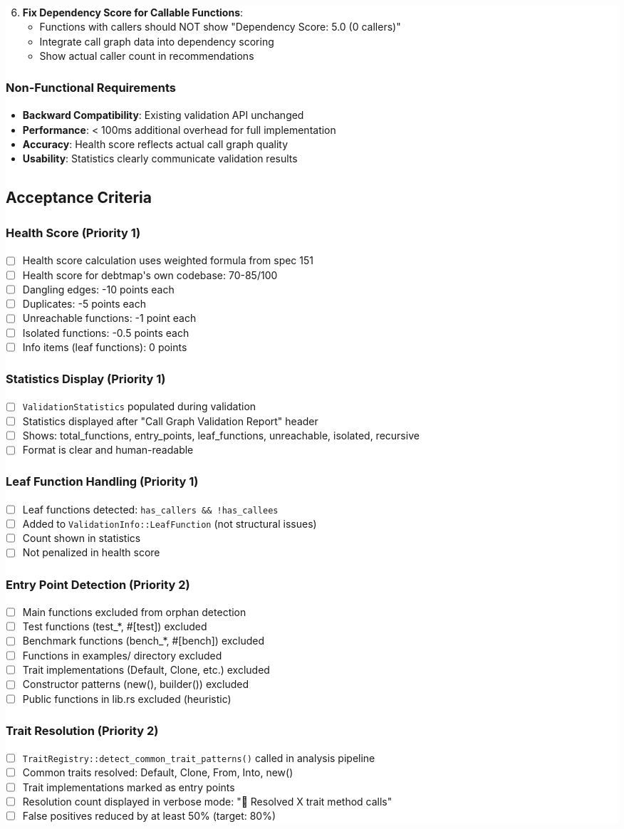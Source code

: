 6. **Fix Dependency Score for Callable Functions**:
   - Functions with callers should NOT show "Dependency Score: 5.0 (0 callers)"
   - Integrate call graph data into dependency scoring
   - Show actual caller count in recommendations

### Non-Functional Requirements

- **Backward Compatibility**: Existing validation API unchanged
- **Performance**: < 100ms additional overhead for full implementation
- **Accuracy**: Health score reflects actual call graph quality
- **Usability**: Statistics clearly communicate validation results

## Acceptance Criteria

### Health Score (Priority 1)
- [ ] Health score calculation uses weighted formula from spec 151
- [ ] Health score for debtmap's own codebase: 70-85/100
- [ ] Dangling edges: -10 points each
- [ ] Duplicates: -5 points each
- [ ] Unreachable functions: -1 point each
- [ ] Isolated functions: -0.5 points each
- [ ] Info items (leaf functions): 0 points

### Statistics Display (Priority 1)
- [ ] `ValidationStatistics` populated during validation
- [ ] Statistics displayed after "Call Graph Validation Report" header
- [ ] Shows: total_functions, entry_points, leaf_functions, unreachable, isolated, recursive
- [ ] Format is clear and human-readable

### Leaf Function Handling (Priority 1)
- [ ] Leaf functions detected: `has_callers && !has_callees`
- [ ] Added to `ValidationInfo::LeafFunction` (not structural issues)
- [ ] Count shown in statistics
- [ ] Not penalized in health score

### Entry Point Detection (Priority 2)
- [ ] Main functions excluded from orphan detection
- [ ] Test functions (test_*, #[test]) excluded
- [ ] Benchmark functions (bench_*, #[bench]) excluded
- [ ] Functions in examples/ directory excluded
- [ ] Trait implementations (Default, Clone, etc.) excluded
- [ ] Constructor patterns (new(), builder()) excluded
- [ ] Public functions in lib.rs excluded (heuristic)

### Trait Resolution (Priority 2)
- [ ] `TraitRegistry::detect_common_trait_patterns()` called in analysis pipeline
- [ ] Common traits resolved: Default, Clone, From, Into, new()
- [ ] Trait implementations marked as entry points
- [ ] Resolution count displayed in verbose mode: "🔗 Resolved X trait method calls"
- [ ] False positives reduced by at least 50% (target: 80%)

